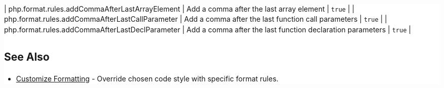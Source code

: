 | php.format.rules.addCommaAfterLastArrayElement | Add a comma after the last array element | `true` |
| php.format.rules.addCommaAfterLastCallParameter | Add a comma after the last function call parameters | `true` |
| php.format.rules.addCommaAfterLastDeclParameter | Add a comma after the last function declaration parameters | `true` |


## See Also

- [Customize Formatting](customize-formatting.md) - Override chosen code style with specific format rules.


